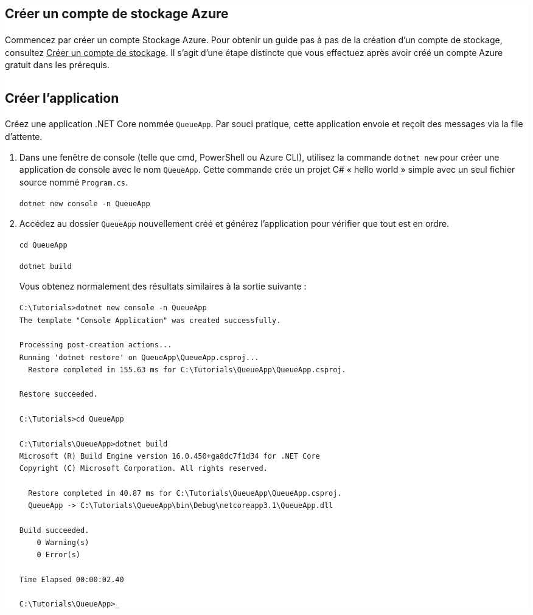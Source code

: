 ## <a name="create-an-azure-storage-account"></a>Créer un compte de stockage Azure

Commencez par créer un compte Stockage Azure. Pour obtenir un guide pas à pas de la création d’un compte de stockage, consultez [Créer un compte de stockage](../common/storage-account-create.md?toc=%2Fazure%2Fstorage%2Fqueues%2Ftoc.json). Il s’agit d’une étape distincte que vous effectuez après avoir créé un compte Azure gratuit dans les prérequis.

## <a name="create-the-app"></a>Créer l’application

Créez une application .NET Core nommée `QueueApp`. Par souci pratique, cette application envoie et reçoit des messages via la file d’attente.

1. Dans une fenêtre de console (telle que cmd, PowerShell ou Azure CLI), utilisez la commande `dotnet new` pour créer une application de console avec le nom `QueueApp`. Cette commande crée un projet C# « hello world » simple avec un seul fichier source nommé `Program.cs`.

   ```console
   dotnet new console -n QueueApp
   ```

2. Accédez au dossier `QueueApp` nouvellement créé et générez l’application pour vérifier que tout est en ordre.

   ```console
   cd QueueApp
   ```

   ```console
   dotnet build
   ```

   Vous obtenez normalement des résultats similaires à la sortie suivante :

   ```output
   C:\Tutorials>dotnet new console -n QueueApp
   The template "Console Application" was created successfully.

   Processing post-creation actions...
   Running 'dotnet restore' on QueueApp\QueueApp.csproj...
     Restore completed in 155.63 ms for C:\Tutorials\QueueApp\QueueApp.csproj.

   Restore succeeded.

   C:\Tutorials>cd QueueApp

   C:\Tutorials\QueueApp>dotnet build
   Microsoft (R) Build Engine version 16.0.450+ga8dc7f1d34 for .NET Core
   Copyright (C) Microsoft Corporation. All rights reserved.

     Restore completed in 40.87 ms for C:\Tutorials\QueueApp\QueueApp.csproj.
     QueueApp -> C:\Tutorials\QueueApp\bin\Debug\netcoreapp3.1\QueueApp.dll

   Build succeeded.
       0 Warning(s)
       0 Error(s)

   Time Elapsed 00:00:02.40

   C:\Tutorials\QueueApp>_
   ```

